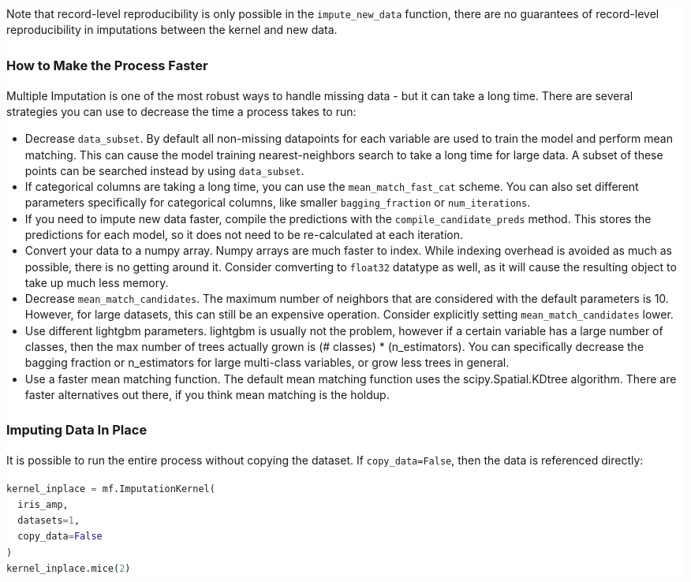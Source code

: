 Note that record-level reproducibility is only possible in the
`impute_new_data` function, there are no guarantees of record-level
reproducibility in imputations between the kernel and new data.

### How to Make the Process Faster

Multiple Imputation is one of the most robust ways to handle missing
data - but it can take a long time. There are several strategies you can
use to decrease the time a process takes to run:

  - Decrease `data_subset`. By default all non-missing datapoints for
    each variable are used to train the model and perform mean matching.
    This can cause the model training nearest-neighbors search to take a
    long time for large data. A subset of these points can be searched
    instead by using `data_subset`.  
  - If categorical columns are taking a long time, you can use the
    `mean_match_fast_cat` scheme. You can also set different parameters
    specifically for categorical columns, like smaller
    `bagging_fraction` or `num_iterations`.
  - If you need to impute new data faster, compile the predictions with
    the `compile_candidate_preds` method. This stores the predictions
    for each model, so it does not need to be re-calculated at each
    iteration.  
  - Convert your data to a numpy array. Numpy arrays are much faster to
    index. While indexing overhead is avoided as much as possible, there
    is no getting around it. Consider comverting to `float32` datatype
    as well, as it will cause the resulting object to take up much less
    memory.
  - Decrease `mean_match_candidates`. The maximum number of neighbors
    that are considered with the default parameters is 10. However, for
    large datasets, this can still be an expensive operation. Consider
    explicitly setting `mean_match_candidates` lower.
  - Use different lightgbm parameters. lightgbm is usually not the
    problem, however if a certain variable has a large number of
    classes, then the max number of trees actually grown is (\# classes)
    \* (n\_estimators). You can specifically decrease the bagging
    fraction or n\_estimators for large multi-class variables, or grow
    less trees in general.  
  - Use a faster mean matching function. The default mean matching
    function uses the scipy.Spatial.KDtree algorithm. There are faster
    alternatives out there, if you think mean matching is the holdup.

### Imputing Data In Place

It is possible to run the entire process without copying the dataset. If
`copy_data=False`, then the data is referenced directly:

``` python
kernel_inplace = mf.ImputationKernel(
  iris_amp,
  datasets=1,
  copy_data=False
)
kernel_inplace.mice(2)
```
